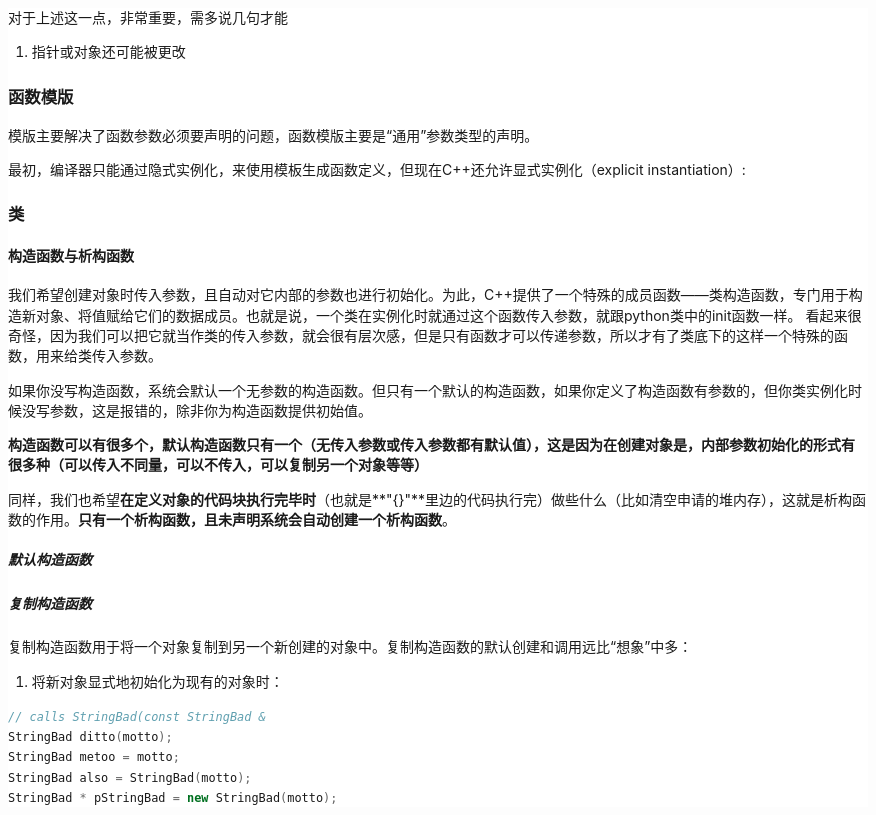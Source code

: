 对于上述这一点，非常重要，需多说几句才能

1. 指针或对象还可能被更改


### 函数模版

模版主要解决了函数参数必须要声明的问题，函数模版主要是“通用”参数类型的声明。

```c++

```

最初，编译器只能通过隐式实例化，来使用模板生成函数定义，但现在C++还允许显式实例化（explicit instantiation）: 

```c++

```



### 类


#### 构造函数与析构函数

我们希望创建对象时传入参数，且自动对它内部的参数也进行初始化。为此，C++提供了一个特殊的成员函数——类构造函数，专门用于构造新对象、将值赋给它们的数据成员。也就是说，一个类在实例化时就通过这个函数传入参数，就跟python类中的init函数一样。
看起来很奇怪，因为我们可以把它就当作类的传入参数，就会很有层次感，但是只有函数才可以传递参数，所以才有了类底下的这样一个特殊的函数，用来给类传入参数。

如果你没写构造函数，系统会默认一个无参数的构造函数。但只有一个默认的构造函数，如果你定义了构造函数有参数的，但你类实例化时候没写参数，这是报错的，除非你为构造函数提供初始值。

**构造函数可以有很多个，默认构造函数只有一个（无传入参数或传入参数都有默认值），这是因为在创建对象是，内部参数初始化的形式有很多种（可以传入不同量，可以不传入，可以复制另一个对象等等）**

同样，我们也希望**在定义对象的代码块执行完毕时**（也就是**"{}"**里边的代码执行完）做些什么（比如清空申请的堆内存），这就是析构函数的作用。**只有一个析构函数，且未声明系统会自动创建一个析构函数**。





```c++

```

##### 默认构造函数



##### 复制构造函数

复制构造函数用于将一个对象复制到另一个新创建的对象中。复制构造函数的默认创建和调用远比“想象”中多：

1. 将新对象显式地初始化为现有的对象时：

```c++
// calls StringBad(const StringBad &
StringBad ditto(motto); 
StringBad metoo = motto;
StringBad also = StringBad(motto);
StringBad * pStringBad = new StringBad(motto);
```
